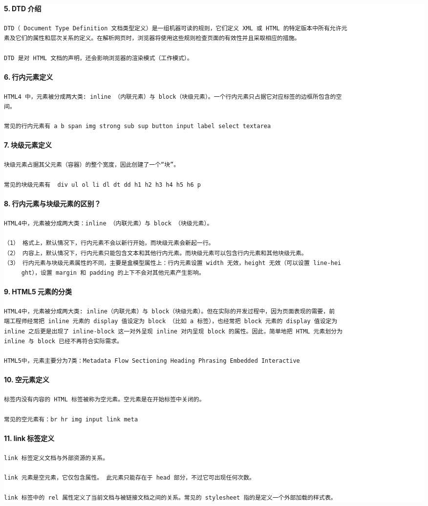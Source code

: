 #### 5. DTD 介绍
   ```
   DTD（ Document Type Definition 文档类型定义）是一组机器可读的规则，它们定义 XML 或 HTML 的特定版本中所有允许元
   素及它们的属性和层次关系的定义。在解析网页时，浏览器将使用这些规则检查页面的有效性并且采取相应的措施。
   
   DTD 是对 HTML 文档的声明，还会影响浏览器的渲染模式（工作模式）。
   ```

#### 6. 行内元素定义
   ```
   HTML4 中，元素被分成两大类: inline （内联元素）与 block（块级元素）。一个行内元素只占据它对应标签的边框所包含的空
   间。
   
   常见的行内元素有 a b span img strong sub sup button input label select textarea
   ```


#### 7. 块级元素定义
   ```
   块级元素占据其父元素（容器）的整个宽度，因此创建了一个“块”。

   常见的块级元素有  div ul ol li dl dt dd h1 h2 h3 h4 h5 h6 p 
   ```


#### 8. 行内元素与块级元素的区别？
   ```
   HTML4中，元素被分成两大类：inline （内联元素）与 block （块级元素）。
   
   （1） 格式上，默认情况下，行内元素不会以新行开始，而块级元素会新起一行。
   （2） 内容上，默认情况下，行内元素只能包含文本和其他行内元素。而块级元素可以包含行内元素和其他块级元素。
   （3） 行内元素与块级元素属性的不同，主要是盒模型属性上：行内元素设置 width 无效，height 无效（可以设置 line-hei
        ght），设置 margin 和 padding 的上下不会对其他元素产生影响。
   ```

#### 9. HTML5 元素的分类
   ```
   HTML4中，元素被分成两大类: inline（内联元素）与 block（块级元素）。但在实际的开发过程中，因为页面表现的需要，前
   端工程师经常把 inline 元素的 display 值设定为 block （比如 a 标签），也经常把 block 元素的 display 值设定为
   inline 之后更是出现了 inline-block 这一对外呈现 inline 对内呈现 block 的属性。因此，简单地把 HTML 元素划分为
   inline 与 block 已经不再符合实际需求。

   HTML5中，元素主要分为7类：Metadata Flow Sectioning Heading Phrasing Embedded Interactive
   ```

#### 10. 空元素定义
   ```
   标签内没有内容的 HTML 标签被称为空元素。空元素是在开始标签中关闭的。

   常见的空元素有：br hr img input link meta
   ```

#### 11. link 标签定义
   ```
   link 标签定义文档与外部资源的关系。

   link 元素是空元素，它仅包含属性。 此元素只能存在于 head 部分，不过它可出现任何次数。

   link 标签中的 rel 属性定义了当前文档与被链接文档之间的关系。常见的 stylesheet 指的是定义一个外部加载的样式表。
   ```
